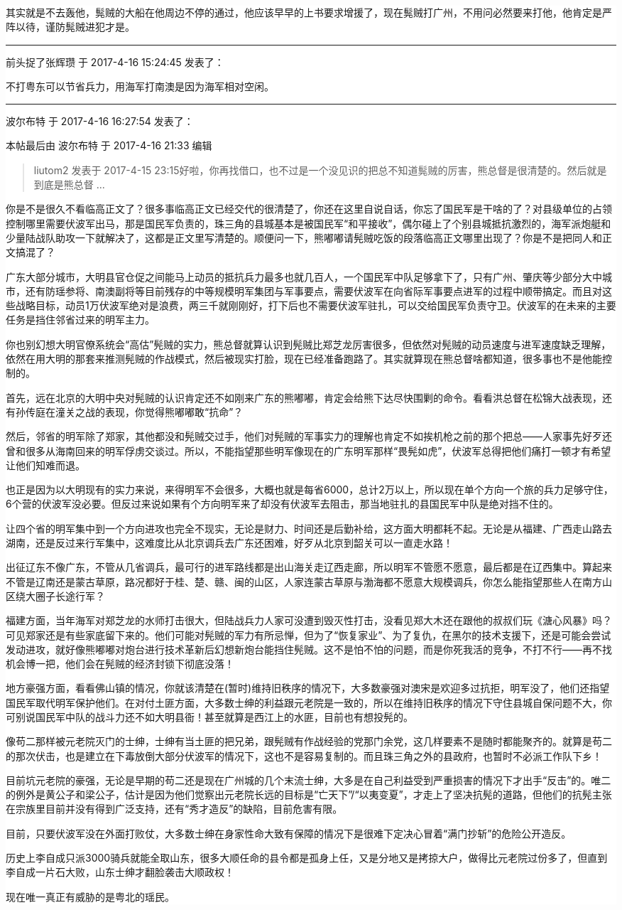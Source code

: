 

其实就是不去轰他，髨贼的大船在他周边不停的通过，他应该早早的上书要求增援了，现在髨贼打广州，不用问必然要来打他，他肯定是严阵以待，谨防髨贼进犯才是。

---------

前头捉了张辉瓒 于 2017-4-16 15:24:45 发表了：

不打粤东可以节省兵力，用海军打南澳是因为海军相对空闲。

---------

波尔布特 于 2017-4-16 16:27:54 发表了：

本帖最后由 波尔布特 于 2017-4-16 21:33 编辑 


> 
> liutom2 发表于 2017-4-15 23:15好啦，你再找借口，也不过是一个没见识的把总不知道髨贼的厉害，熊总督是很清楚的。然后就是到底是熊总督 ...



你是不是很久不看临高正文了？很多事临高正文已经交代的很清楚了，你还在这里自说自话，你忘了国民军是干啥的了？对县级单位的占领控制哪里需要伏波军出马，那是国民军负责的，珠三角的县城基本是被国民军“和平接收”，偶尔碰上了个别县城抵抗激烈的，海军派炮艇和少量陆战队助攻一下就解决了，这都是正文里写清楚的。顺便问一下，熊嘟嘟请髡贼吃饭的段落临高正文哪里出现了？你是不是把同人和正文搞混了？

广东大部分城市，大明县官仓促之间能马上动员的抵抗兵力最多也就几百人，一个国民军中队足够拿下了，只有广州、肇庆等少部分大中城市，还有防瑶参将、南澳副将等目前残存的中等规模明军集团与军事要点，需要伏波军在向省际军事要点进军的过程中顺带搞定。而且对这些战略目标，动员1万伏波军绝对是浪费，两三千就刚刚好，打下后也不需要伏波军驻扎，可以交给国民军负责守卫。伏波军的在未来的主要任务是挡住邻省过来的明军主力。

你也别幻想大明官僚系统会“高估”髡贼的实力，熊总督就算认识到髡贼比郑芝龙厉害很多，但依然对髡贼的动员速度与进军速度缺乏理解，依然在用大明的那套来推测髡贼的作战模式，然后被现实打脸，现在已经准备跑路了。其实就算现在熊总督啥都知道，很多事也不是他能控制的。

首先，远在北京的大明中央对髡贼的认识肯定还不如刚来广东的熊嘟嘟，肯定会给熊下达尽快围剿的命令。看看洪总督在松锦大战表现，还有孙传庭在潼关之战的表现，你觉得熊嘟嘟敢“抗命”？

然后，邻省的明军除了郑家，其他都没和髡贼交过手，他们对髡贼的军事实力的理解也肯定不如挨机枪之前的那个把总——人家事先好歹还曾和很多从海南回来的明军俘虏交谈过。所以，不能指望那些明军像现在的广东明军那样“畏髡如虎”，伏波军总得把他们痛打一顿才有希望让他们知难而退。

也正是因为以大明现有的实力来说，来得明军不会很多，大概也就是每省6000，总计2万以上，所以现在单个方向一个旅的兵力足够守住，6个营的伏波军没必要。但反过来说如果有个方向明军来了却没有伏波军去阻击，那当地驻扎的县国民军中队是绝对挡不住的。

让四个省的明军集中到一个方向进攻也完全不现实，无论是财力、时间还是后勤补给，这方面大明都耗不起。无论是从福建、广西走山路去湖南，还是反过来行军集中，这难度比从北京调兵去广东还困难，好歹从北京到韶关可以一直走水路！

出征辽东不像广东，不管从几省调兵，最可行的进军路线都是出山海关走辽西走廊，所以明军不管愿不愿意，最后都是在辽西集中。算起来不管是辽南还是蒙古草原，路况都好于桂、楚、赣、闽的山区，人家连蒙古草原与渤海都不愿意大规模调兵，你怎么能指望那些人在南方山区绕大圈子长途行军？

福建方面，当年海军对郑芝龙的水师打击很大，但陆战兵力人家可没遭到毁灭性打击，没看见郑大木还在跟他的叔叔们玩《溏心风暴》吗？可见郑家还是有些家底留下来的。他们可能对髡贼的军力有所忌惮，但为了“恢复家业”、为了复仇，在黑尔的技术支援下，还是可能会尝试发动进攻，就好像熊嘟嘟对炮台进行技术革新后幻想新炮台能挡住髡贼。这不是怕不怕的问题，而是你死我活的竞争，不打不行——再不找机会博一把，他们会在髡贼的经济封锁下彻底没落！

地方豪强方面，看看佛山镇的情况，你就该清楚在(暂时)维持旧秩序的情况下，大多数豪强对澳宋是欢迎多过抗拒，明军没了，他们还指望国民军取代明军保护他们。在对付土匪方面，大多数士绅的利益跟元老院是一致的，所以在维持旧秩序的情况下守住县城自保问题不大，你可别说国民军中队的战斗力还不如大明县衙！甚至就算是西江上的水匪，目前也有想投髡的。

像苟二那样被元老院灭门的士绅，士绅有当土匪的把兄弟，跟髡贼有作战经验的党那门余党，这几样要素不是随时都能聚齐的。就算是苟二的那次伏击，也是建立在下毒放倒大部分伏波军的情况下，这也不是容易复制的。而且珠三角之外的县政府，也暂时不必派工作队下乡！

目前坑元老院的豪强，无论是早期的苟二还是现在广州城的几个末流士绅，大多是在自己利益受到严重损害的情况下才出手“反击”的。唯二的例外是黄公子和梁公子，估计是因为他们觉察出元老院长远的目标是“亡天下”/“以夷变夏”，才走上了坚决抗髡的道路，但他们的抗髡主张在宗族里目前并没有得到广泛支持，还有“秀才造反”的缺陷，目前危害有限。

目前，只要伏波军没在外面打败仗，大多数士绅在身家性命大致有保障的情况下是很难下定决心冒着“满门抄斩”的危险公开造反。

历史上李自成只派3000骑兵就能全取山东，很多大顺任命的县令都是孤身上任，又是分地又是拷掠大户，做得比元老院过份多了，但直到李自成一片石大败，山东士绅才翻脸袭击大顺政权！

现在唯一真正有威胁的是粤北的瑶民。
